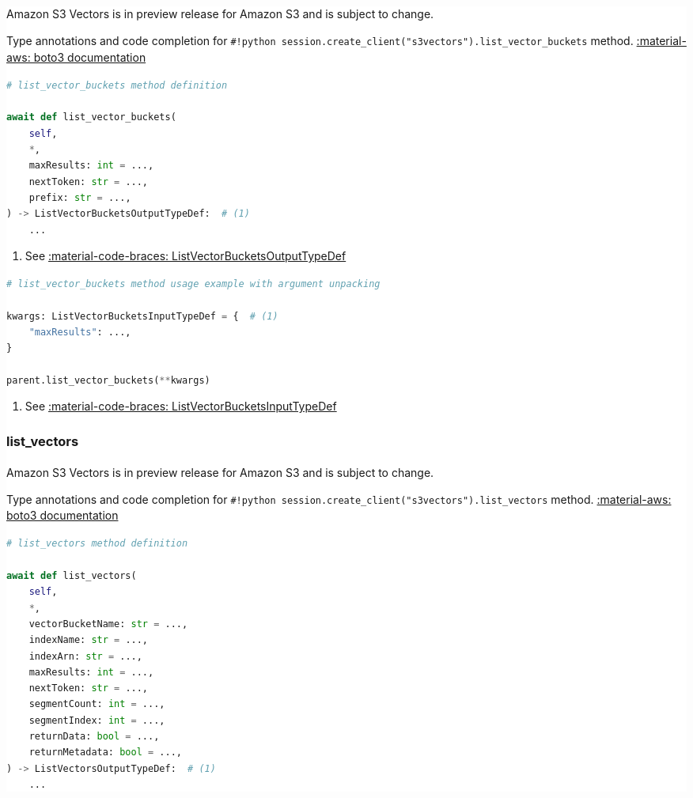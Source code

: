 <note> <p>Amazon S3 Vectors is in preview release for Amazon S3 and is subject
to change.

Type annotations and code completion for `#!python session.create_client("s3vectors").list_vector_buckets` method.
[:material-aws: boto3 documentation](https://boto3.amazonaws.com/v1/documentation/api/latest/reference/services/s3vectors/client/list_vector_buckets.html)

```python
# list_vector_buckets method definition

await def list_vector_buckets(
    self,
    *,
    maxResults: int = ...,
    nextToken: str = ...,
    prefix: str = ...,
) -> ListVectorBucketsOutputTypeDef:  # (1)
    ...
```

1. See [:material-code-braces: ListVectorBucketsOutputTypeDef](./type_defs.md#listvectorbucketsoutputtypedef)


```python
# list_vector_buckets method usage example with argument unpacking

kwargs: ListVectorBucketsInputTypeDef = {  # (1)
    "maxResults": ...,
}

parent.list_vector_buckets(**kwargs)
```

1. See [:material-code-braces: ListVectorBucketsInputTypeDef](./type_defs.md#listvectorbucketsinputtypedef)

### list\_vectors

<note> <p>Amazon S3 Vectors is in preview release for Amazon S3 and is subject
to change.

Type annotations and code completion for `#!python session.create_client("s3vectors").list_vectors` method.
[:material-aws: boto3 documentation](https://boto3.amazonaws.com/v1/documentation/api/latest/reference/services/s3vectors/client/list_vectors.html)

```python
# list_vectors method definition

await def list_vectors(
    self,
    *,
    vectorBucketName: str = ...,
    indexName: str = ...,
    indexArn: str = ...,
    maxResults: int = ...,
    nextToken: str = ...,
    segmentCount: int = ...,
    segmentIndex: int = ...,
    returnData: bool = ...,
    returnMetadata: bool = ...,
) -> ListVectorsOutputTypeDef:  # (1)
    ...
```
